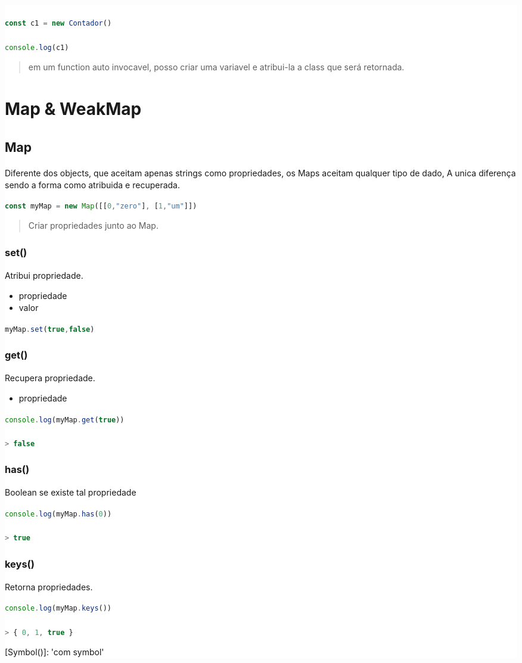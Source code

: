 ```js

const c1 = new Contador()

console.log(c1)
```
> em um function auto invocavel, posso criar uma variavel e atribui-la a class que será retornada.


# Map & WeakMap

## Map
Diferente dos objects, que aceitam apenas strings como propriedades, os Maps aceitam qualquer tipo de dado, A unica diferença sendo a forma como atribuida e recuperada.

```js
const myMap = new Map([[0,"zero"], [1,"um"]])
```
> Criar propriedades junto ao Map.

### set()
Atribui propriedade.
- propriedade
- valor

```js
myMap.set(true,false)
```

### get()
Recupera propriedade.
- propriedade

```js
console.log(myMap.get(true))

> false
```

### has()
Boolean se existe tal propriedade

```js
console.log(myMap.has(0))

> true
```

### keys()
Retorna propriedades.

```js
console.log(myMap.keys())

> { 0, 1, true }
``` 


   [Symbol()]: 'com symbol'